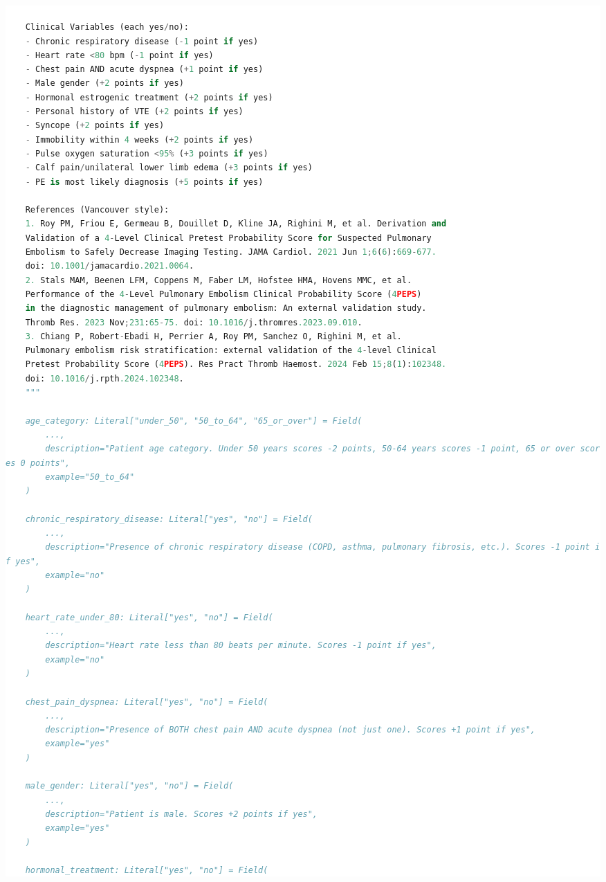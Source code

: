 ```python
    
    Clinical Variables (each yes/no):
    - Chronic respiratory disease (-1 point if yes)
    - Heart rate <80 bpm (-1 point if yes)
    - Chest pain AND acute dyspnea (+1 point if yes)
    - Male gender (+2 points if yes)
    - Hormonal estrogenic treatment (+2 points if yes)
    - Personal history of VTE (+2 points if yes)
    - Syncope (+2 points if yes)
    - Immobility within 4 weeks (+2 points if yes)
    - Pulse oxygen saturation <95% (+3 points if yes)
    - Calf pain/unilateral lower limb edema (+3 points if yes)
    - PE is most likely diagnosis (+5 points if yes)

    References (Vancouver style):
    1. Roy PM, Friou E, Germeau B, Douillet D, Kline JA, Righini M, et al. Derivation and 
    Validation of a 4-Level Clinical Pretest Probability Score for Suspected Pulmonary 
    Embolism to Safely Decrease Imaging Testing. JAMA Cardiol. 2021 Jun 1;6(6):669-677. 
    doi: 10.1001/jamacardio.2021.0064.
    2. Stals MAM, Beenen LFM, Coppens M, Faber LM, Hofstee HMA, Hovens MMC, et al. 
    Performance of the 4-Level Pulmonary Embolism Clinical Probability Score (4PEPS) 
    in the diagnostic management of pulmonary embolism: An external validation study. 
    Thromb Res. 2023 Nov;231:65-75. doi: 10.1016/j.thromres.2023.09.010.
    3. Chiang P, Robert-Ebadi H, Perrier A, Roy PM, Sanchez O, Righini M, et al. 
    Pulmonary embolism risk stratification: external validation of the 4-level Clinical 
    Pretest Probability Score (4PEPS). Res Pract Thromb Haemost. 2024 Feb 15;8(1):102348. 
    doi: 10.1016/j.rpth.2024.102348.
    """
    
    age_category: Literal["under_50", "50_to_64", "65_or_over"] = Field(
        ...,
        description="Patient age category. Under 50 years scores -2 points, 50-64 years scores -1 point, 65 or over scores 0 points",
        example="50_to_64"
    )
    
    chronic_respiratory_disease: Literal["yes", "no"] = Field(
        ...,
        description="Presence of chronic respiratory disease (COPD, asthma, pulmonary fibrosis, etc.). Scores -1 point if yes",
        example="no"
    )
    
    heart_rate_under_80: Literal["yes", "no"] = Field(
        ...,
        description="Heart rate less than 80 beats per minute. Scores -1 point if yes",
        example="no"
    )
    
    chest_pain_dyspnea: Literal["yes", "no"] = Field(
        ...,
        description="Presence of BOTH chest pain AND acute dyspnea (not just one). Scores +1 point if yes",
        example="yes"
    )
    
    male_gender: Literal["yes", "no"] = Field(
        ...,
        description="Patient is male. Scores +2 points if yes",
        example="yes"
    )
    
    hormonal_treatment: Literal["yes", "no"] = Field(
```